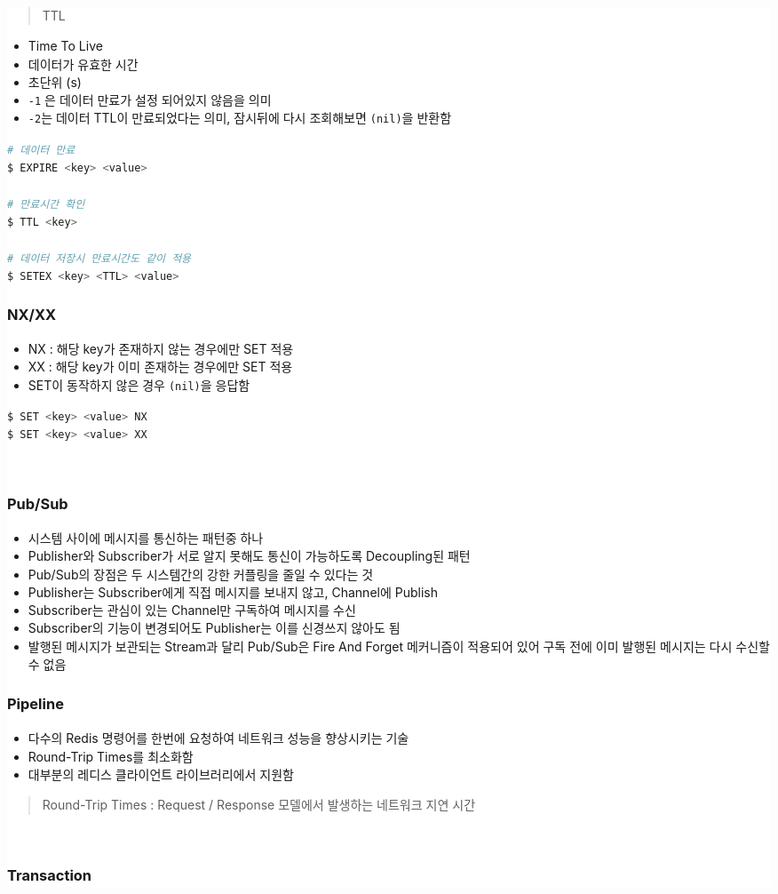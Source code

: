 > TTL 

- Time To Live
- 데이터가 유효한 시간
- 초단위 (s)
- `-1` 은 데이터 만료가 설정 되어있지 않음을 의미
- `-2`는 데이터 TTL이 만료되었다는 의미, 잠시뒤에 다시 조회해보면 `(nil)`을 반환함

```bash
# 데이터 만료
$ EXPIRE <key> <value>

# 만료시간 확인
$ TTL <key>

# 데이터 저장시 만료시간도 같이 적용
$ SETEX <key> <TTL> <value>
```



### NX/XX

- NX : 해당 key가 존재하지 않는 경우에만 SET 적용
- XX : 해당 key가 이미 존재하는 경우에만 SET 적용
- SET이 동작하지 않은 경우 `(nil)`을 응답함

```bash
$ SET <key> <value> NX
$ SET <key> <value> XX
```

​    

### Pub/Sub

- 시스템 사이에 메시지를 통신하는 패턴중 하나
- Publisher와 Subscriber가 서로 알지 못해도 통신이 가능하도록 Decoupling된 패턴
- Pub/Sub의 장점은 두 시스템간의 강한 커플링을 줄일 수 있다는 것
- Publisher는 Subscriber에게 직접 메시지를 보내지 않고, Channel에 Publish
- Subscriber는 관심이 있는 Channel만 구독하여 메시지를 수신
- Subscriber의 기능이 변경되어도 Publisher는 이를 신경쓰지 않아도 됨
- 발행된 메시지가 보관되는 Stream과 달리 Pub/Sub은 Fire And Forget 메커니즘이 적용되어 있어 구독 전에 이미 발행된 메시지는 다시 수신할 수 없음



### Pipeline

- 다수의 Redis 명령어를 한번에 요청하여 네트워크 성능을 향상시키는 기술
- Round-Trip Times를 최소화함
- 대부분의 레디스 클라이언트 라이브러리에서 지원함

> Round-Trip Times : Request / Response 모델에서 발생하는 네트워크 지연 시간

​    

### Transaction
